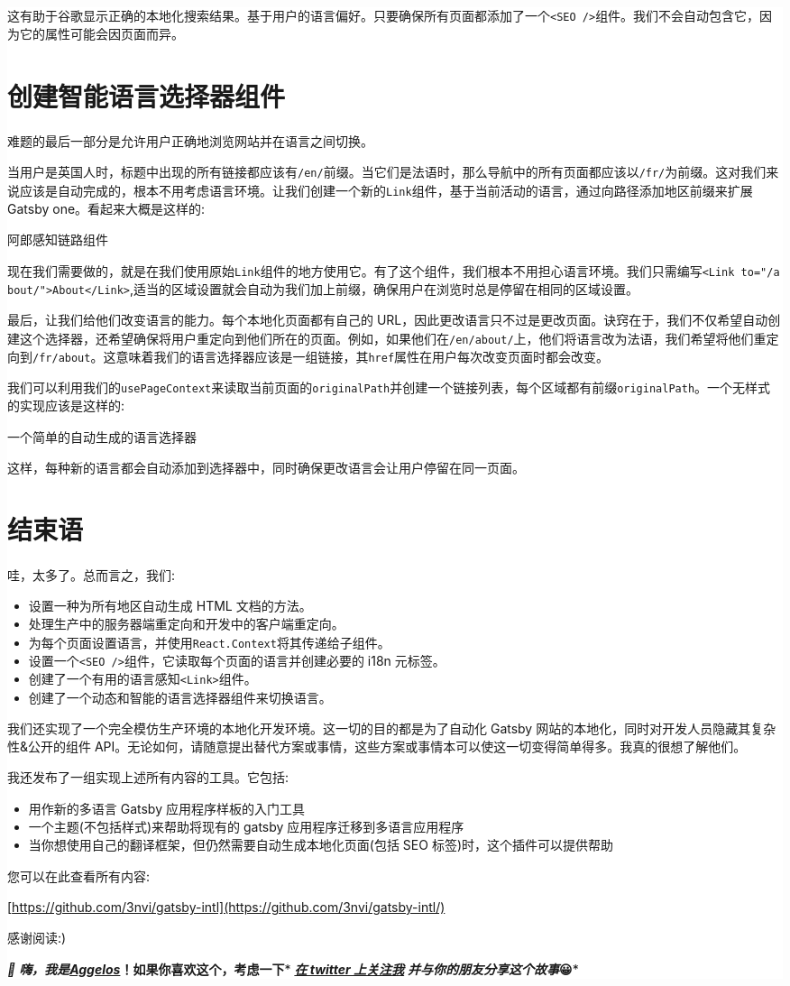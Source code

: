 这有助于谷歌显示正确的本地化搜索结果。基于用户的语言偏好。只要确保所有页面都添加了一个`<SEO />`组件。我们不会自动包含它，因为它的属性可能会因页面而异。

# 创建智能语言选择器组件

难题的最后一部分是允许用户正确地浏览网站并在语言之间切换。

当用户是英国人时，标题中出现的所有链接都应该有`/en/`前缀。当它们是法语时，那么导航中的所有页面都应该以`/fr/`为前缀。这对我们来说应该是自动完成的，根本不用考虑语言环境。让我们创建一个新的`Link`组件，基于当前活动的语言，通过向路径添加地区前缀来扩展 Gatsby one。看起来大概是这样的:

阿郎感知链路组件

现在我们需要做的，就是在我们使用原始`Link`组件的地方使用它。有了这个组件，我们根本不用担心语言环境。我们只需编写`<Link to="/about/">About</Link>`,适当的区域设置就会自动为我们加上前缀，确保用户在浏览时总是停留在相同的区域设置。

最后，让我们给他们改变语言的能力。每个本地化页面都有自己的 URL，因此更改语言只不过是更改页面。诀窍在于，我们不仅希望自动创建这个选择器，还希望确保将用户重定向到他们所在的页面。例如，如果他们在`/en/about/`上，他们将语言改为法语，我们希望将他们重定向到`/fr/about`。这意味着我们的语言选择器应该是一组链接，其`href`属性在用户每次改变页面时都会改变。

我们可以利用我们的`usePageContext`来读取当前页面的`originalPath`并创建一个链接列表，每个区域都有前缀`originalPath`。一个无样式的实现应该是这样的:

一个简单的自动生成的语言选择器

这样，每种新的语言都会自动添加到选择器中，同时确保更改语言会让用户停留在同一页面。

# 结束语

哇，太多了。总而言之，我们:

*   设置一种为所有地区自动生成 HTML 文档的方法。
*   处理生产中的服务器端重定向和开发中的客户端重定向。
*   为每个页面设置语言，并使用`React.Context`将其传递给子组件。
*   设置一个`<SEO />`组件，它读取每个页面的语言并创建必要的 i18n 元标签。
*   创建了一个有用的语言感知`<Link>`组件。
*   创建了一个动态和智能的语言选择器组件来切换语言。

我们还实现了一个完全模仿生产环境的本地化开发环境。这一切的目的都是为了自动化 Gatsby 网站的本地化，同时对开发人员隐藏其复杂性&公开的组件 API。无论如何，请随意提出替代方案或事情，这些方案或事情本可以使这一切变得简单得多。我真的很想了解他们。

我还发布了一组实现上述所有内容的工具。它包括:

*   用作新的多语言 Gatsby 应用程序样板的入门工具
*   一个主题(不包括样式)来帮助将现有的 gatsby 应用程序迁移到多语言应用程序
*   当你想使用自己的翻译框架，但仍然需要自动生成本地化页面(包括 SEO 标签)时，这个插件可以提供帮助

您可以在此查看所有内容:

[https://github.com/3nvi/gatsby-intl](https://github.com/3nvi/gatsby-intl/)

感谢阅读:)

*👋 ***嗨，我是***[***Aggelos***](https://aggelos.dev)***！如果你喜欢这个，考虑一下*** [***在 twitter 上关注我***](https://twitter.com/AggArvanitakis) ***并与你的朋友分享这个故事*😀***